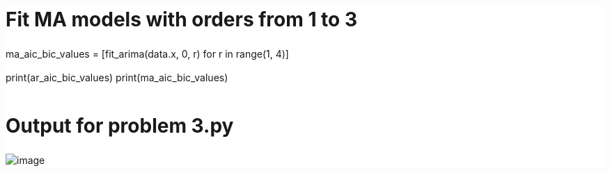 # Fit MA models with orders from 1 to 3
ma_aic_bic_values = [fit_arima(data.x, 0, r) for r in range(1, 4)]

print(ar_aic_bic_values)
print(ma_aic_bic_values)


# Output for problem 3.py
![image](https://github.com/125ky/FinTech545_ky125/assets/157724459/38276dcc-dca8-4f54-996b-e5ad75f06d08)


